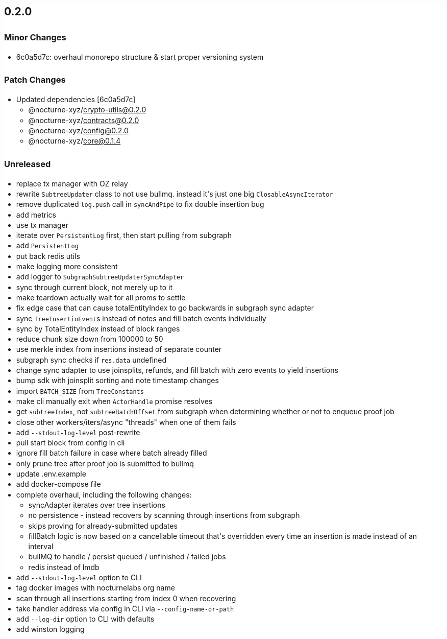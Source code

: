 ## 0.2.0

### Minor Changes

- 6c0a5d7c: overhaul monorepo structure & start proper versioning system

### Patch Changes

- Updated dependencies [6c0a5d7c]
  - @nocturne-xyz/crypto-utils@0.2.0
  - @nocturne-xyz/contracts@0.2.0
  - @nocturne-xyz/config@0.2.0
  - @nocturne-xyz/core@0.1.4

### Unreleased

- replace tx manager with OZ relay
- rewrite `SubtreeUpdater` class to not use bullmq. instead it's just one big `ClosableAsyncIterator`
- remove duplicated `log.push` call in `syncAndPipe` to fix double insertion bug
- add metrics
- use tx manager
- iterate over `PersistentLog` first, then start pulling from subgraph
- add `PersistentLog`
- put back redis utils
- make logging more consistent
- add logger to `SubgraphSubtreeUpdaterSyncAdapter`
- sync through current block, not merely up to it
- make teardown actually wait for all proms to settle
- fix edge case that can cause totalEntityIndex to go backwards in subgraph sync adapter
- sync `TreeInsertioEvent`s instead of notes and fill batch events individually
- sync by TotalEntityIndex instead of block ranges
- reduce chunk size down from 100000 to 50
- use merkle index from insertions instead of separate counter
- subgraph sync checks if `res.data` undefined
- change sync adapter to use joinsplits, refunds, and fill batch with zero events to yield insertions
- bump sdk with joinsplit sorting and note timestamp changes
- import `BATCH_SIZE` from `TreeConstants`
- make cli manually exit when `ActorHandle` promise resolves
- get `subtreeIndex`, not `subtreeBatchOffset` from subgraph when determining whether or not to enqueue proof job
- close other workers/iters/async "threads" when one of them fails
- add `--stdout-log-level` post-rewrite
- pull start block from config in cli
- ignore fill batch failure in case where batch already filled
- only prune tree after proof job is submitted to bullmq
- update .env.example
- add docker-compose file
- complete overhaul, including the following changes:
  - syncAdapter iterates over tree insertions
  - no persistence - instead recovers by scanning through insertions from subgraph
  - skips proving for already-submitted updates
  - fillBatch logic is now based on a cancellable timeout that's overridden every time an insertion is made instead of an interval
  - bullMQ to handle / persist queued / unfinished / failed jobs
  - redis instead of lmdb
- add `--stdout-log-level` option to CLI
- tag docker images with nocturnelabs org name
- scan through all insertions starting from index 0 when recovering
- take handler address via config in CLI via `--config-name-or-path`
- add `--log-dir` option to CLI with defaults
- add winston logging
